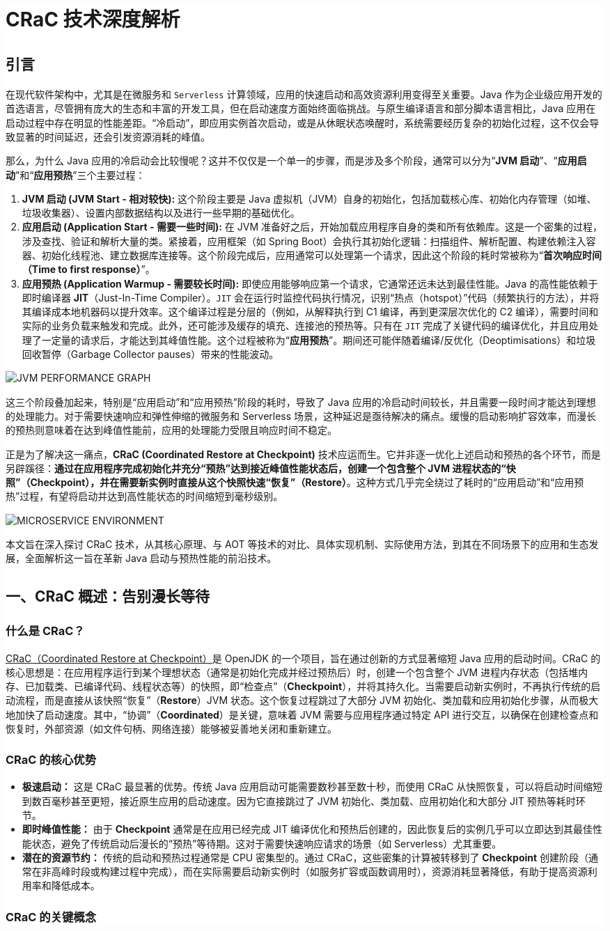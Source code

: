 # CRaC 技术深度解析

## 引言

在现代软件架构中，尤其是在微服务和 `Serverless` 计算领域，应用的快速启动和高效资源利用变得至关重要。Java 作为企业级应用开发的首选语言，尽管拥有庞大的生态和丰富的开发工具，但在启动速度方面始终面临挑战。与原生编译语言和部分脚本语言相比，Java 应用在启动过程中存在明显的性能差距。“冷启动”，即应用实例首次启动，或是从休眠状态唤醒时，系统需要经历复杂的初始化过程，这不仅会导致显著的时间延迟，还会引发资源消耗的峰值。

那么，为什么 Java 应用的冷启动会比较慢呢？这并不仅仅是一个单一的步骤，而是涉及多个阶段，通常可以分为“**JVM 启动**”、“**应用启动**”和“**应用预热**”三个主要过程：

1. **JVM 启动 (JVM Start \- 相对较快):** 这个阶段主要是 Java 虚拟机（JVM）自身的初始化，包括加载核心库、初始化内存管理（如堆、垃圾收集器）、设置内部数据结构以及进行一些早期的基础优化。  
2. **应用启动 (Application Start \- 需要一些时间):** 在 JVM 准备好之后，开始加载应用程序自身的类和所有依赖库。这是一个密集的过程，涉及查找、验证和解析大量的类。紧接着，应用框架（如 Spring Boot）会执行其初始化逻辑：扫描组件、解析配置、构建依赖注入容器、初始化线程池、建立数据库连接等。这个阶段完成后，应用通常可以处理第一个请求，因此这个阶段的耗时常被称为“**首次响应时间（Time to first response）**”。  
3. **应用预热 (Application Warmup \- 需要较长时间):** 即使应用能够响应第一个请求，它通常还远未达到最佳性能。Java 的高性能依赖于即时编译器 **JIT**（Just-In-Time Compiler）。`JIT` 会在运行时监控代码执行情况，识别“热点（hotspot）”代码（频繁执行的方法），并将其编译成本地机器码以提升效率。这个编译过程是分层的（例如，从解释执行到 C1 编译，再到更深层次优化的 C2 编译），需要时间和实际的业务负载来触发和完成。此外，还可能涉及缓存的填充、连接池的预热等。只有在 `JIT` 完成了关键代码的编译优化，并且应用处理了一定量的请求后，才能达到其峰值性能。这个过程被称为“**应用预热**”。期间还可能伴随着编译/反优化（Deoptimisations）和垃圾回收暂停（Garbage Collector pauses）带来的性能波动。

![JVM PERFORMANCE GRAPH](https://cdn.mazhen.tech/2024/202504241446155.png)

这三个阶段叠加起来，特别是“应用启动”和“应用预热”阶段的耗时，导致了 Java 应用的冷启动时间较长，并且需要一段时间才能达到理想的处理能力。对于需要快速响应和弹性伸缩的微服务和 Serverless 场景，这种延迟是亟待解决的痛点。缓慢的启动影响扩容效率，而漫长的预热则意味着在达到峰值性能前，应用的处理能力受限且响应时间不稳定。

正是为了解决这一痛点，**CRaC (Coordinated Restore at Checkpoint)** 技术应运而生。它并非逐一优化上述启动和预热的各个环节，而是另辟蹊径：**通过在应用程序完成初始化并充分“预热”达到接近峰值性能状态后，创建一个包含整个 JVM 进程状态的“快照”（Checkpoint），并在需要新实例时直接从这个快照快速“恢复”（Restore）**。这种方式几乎完全绕过了耗时的“应用启动”和“应用预热”过程，有望将启动并达到高性能状态的时间缩短到毫秒级别。

![MICROSERVICE ENVIRONMENT](https://cdn.mazhen.tech/2024/202504241459599.jpeg)

本文旨在深入探讨 CRaC 技术，从其核心原理、与 AOT 等技术的对比、具体实现机制、实际使用方法，到其在不同场景下的应用和生态发展，全面解析这一旨在革新 Java 启动与预热性能的前沿技术。

## 一、CRaC 概述：告别漫长等待

### 什么是 CRaC？

  [CRaC（Coordinated Restore at Checkpoint）](https://openjdk.org/projects/crac/)是 OpenJDK 的一个项目，旨在通过创新的方式显著缩短 Java 应用的启动时间。CRaC  的核心思想是：在应用程序运行到某个理想状态（通常是初始化完成并经过预热后）时，创建一个包含整个 JVM 进程内存状态（包括堆内存、已加载类、已编译代码、线程状态等）的快照，即“检查点”（**Checkpoint**），并将其持久化。当需要启动新实例时，不再执行传统的启动流程，而是直接从该快照“恢复”（**Restore**）JVM 状态。这个恢复过程跳过了大部分 JVM 初始化、类加载和应用初始化步骤，从而极大地加快了启动速度。其中，“协调”（**Coordinated**）是关键，意味着 JVM 需要与应用程序通过特定 API 进行交互，以确保在创建检查点和恢复时，外部资源（如文件句柄、网络连接）能够被妥善地关闭和重新建立。  
### CRaC 的核心优势

  * **极速启动：** 这是 CRaC 最显著的优势。传统 Java 应用启动可能需要数秒甚至数十秒，而使用 CRaC 从快照恢复，可以将启动时间缩短到数百毫秒甚至更短，接近原生应用的启动速度。因为它直接跳过了 JVM 初始化、类加载、应用初始化和大部分 JIT 预热等耗时环节。  
  * **即时峰值性能：** 由于 **Checkpoint** 通常是在应用已经完成 JIT 编译优化和预热后创建的，因此恢复后的实例几乎可以立即达到其最佳性能状态，避免了传统启动后漫长的“预热”等待期。这对于需要快速响应请求的场景（如 Serverless）尤其重要。  
  * **潜在的资源节约：** 传统的启动和预热过程通常是 CPU 密集型的。通过 CRaC，这些密集的计算被转移到了 **Checkpoint** 创建阶段（通常在非高峰时段或构建过程中完成），而在实际需要启动新实例时（如服务扩容或函数调用时），资源消耗显著降低，有助于提高资源利用率和降低成本。  
### CRaC 的关键概念
